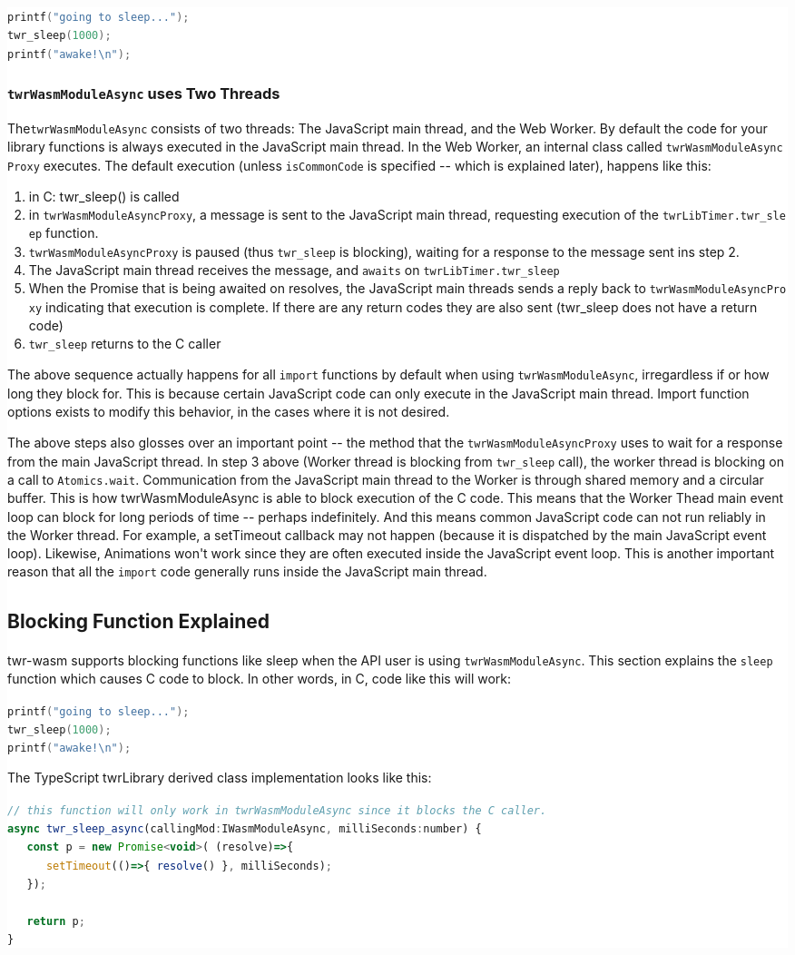 ~~~c
printf("going to sleep...");
twr_sleep(1000);
printf("awake!\n");
~~~
### `twrWasmModuleAsync` uses Two Threads
The`twrWasmModuleAsync` consists of two threads:  The JavaScript main thread, and the Web Worker.  By default the code for your library functions is always executed in the JavaScript main thread.   In the Web Worker, an internal class called `twrWasmModuleAsyncProxy` executes.  The default execution (unless `isCommonCode` is specified -- which is explained later), happens like this:

1. in C: twr_sleep() is called
2. in `twrWasmModuleAsyncProxy`, a message is sent to the JavaScript main thread, requesting execution of the `twrLibTimer.twr_sleep` function.
3. `twrWasmModuleAsyncProxy` is paused (thus `twr_sleep` is blocking), waiting for a response to the message sent ins step 2.
3. The JavaScript main thread receives the message, and `awaits` on `twrLibTimer.twr_sleep`
4. When the Promise that is being awaited on resolves, the JavaScript main threads sends a reply back to `twrWasmModuleAsyncProxy` indicating that execution is complete. If there are any return codes they are also sent (twr_sleep does not have a return code)
5. `twr_sleep` returns to the C caller


The above sequence actually happens for all `import` functions by default when using `twrWasmModuleAsync`, irregardless if or how long they block for.  This is because certain JavaScript code can only execute in the JavaScript main thread.  Import function options exists to modify this behavior, in the cases where it is not desired.

The above steps also glosses over an important point -- the method that the `twrWasmModuleAsyncProxy` uses to wait for a response from the main JavaScript thread.  In step 3 above (Worker thread is blocking from `twr_sleep` call), the worker thread is blocking on a call to `Atomics.wait`.  Communication from the JavaScript main thread to the Worker is through shared memory and a circular buffer.  This is how twrWasmModuleAsync is able to block execution of the C code.  This means that the Worker Thead main event loop can block for long periods of time -- perhaps indefinitely.  And this means common JavaScript code can not run reliably in the Worker thread.  For example, a setTimeout callback may not happen (because it is dispatched by the main JavaScript event loop).  Likewise, Animations won't work since they are often executed inside the JavaScript event loop.   This is another important reason that all the `import` code generally runs inside the JavaScript main thread.

## Blocking Function Explained

twr-wasm supports blocking functions like sleep when the API user is using `twrWasmModuleAsync`. This section explains the `sleep` function which causes C code to block.  In other words, in C, code like this will work:

~~~c
printf("going to sleep...");
twr_sleep(1000);
printf("awake!\n");
~~~

The TypeScript twrLibrary derived class implementation looks like this:

~~~js
// this function will only work in twrWasmModuleAsync since it blocks the C caller.
async twr_sleep_async(callingMod:IWasmModuleAsync, milliSeconds:number) {
   const p = new Promise<void>( (resolve)=>{
      setTimeout(()=>{ resolve() }, milliSeconds);  
   });

   return p;
}
~~~
